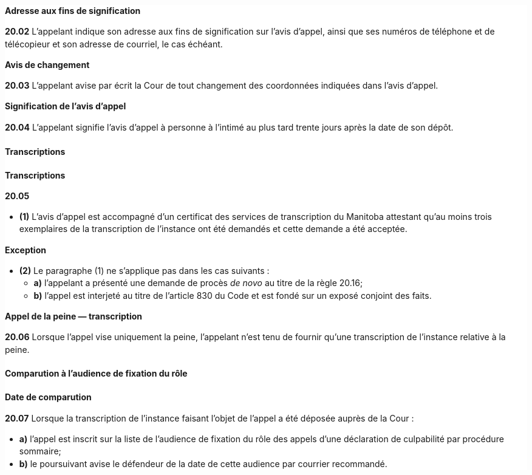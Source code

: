 **Adresse aux fins de signification**

**20.02** L’appelant indique son adresse aux fins de signification sur l’avis d’appel, ainsi que ses numéros de téléphone et de télécopieur et son adresse de courriel, le cas échéant.




**Avis de changement**

**20.03** L’appelant avise par écrit la Cour de tout changement des coordonnées indiquées dans l’avis d’appel.




**Signification de l’avis d’appel**

**20.04** L’appelant signifie l’avis d’appel à personne à l’intimé au plus tard trente jours après la date de son dépôt.




#### Transcriptions



**Transcriptions**

**20.05** 

- **(1)** L’avis d’appel est accompagné d’un certificat des services de transcription du Manitoba attestant qu’au moins trois exemplaires de la transcription de l’instance ont été demandés et cette demande a été acceptée.

**Exception**

- **(2)** Le paragraphe (1) ne s’applique pas dans les cas suivants :
	- **a)** l’appelant a présenté une demande de procès *de novo* au titre de la règle 20.16;
	- **b)** l’appel est interjeté au titre de l’article 830 du Code et est fondé sur un exposé conjoint des faits.




**Appel de la peine — transcription**

**20.06** Lorsque l’appel vise uniquement la peine, l’appelant n’est tenu de fournir qu’une transcription de l’instance relative à la peine.




#### Comparution à l’audience de fixation du rôle



**Date de comparution**

**20.07** Lorsque la transcription de l’instance faisant l’objet de l’appel a été déposée auprès de la Cour :
- **a)** l’appel est inscrit sur la liste de l’audience de fixation du rôle des appels d’une déclaration de culpabilité par procédure sommaire;
- **b)** le poursuivant avise le défendeur de la date de cette audience par courrier recommandé.
